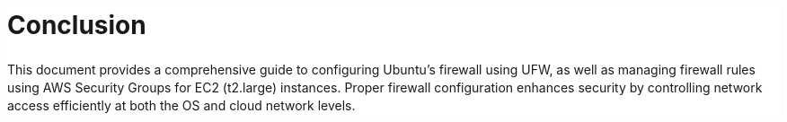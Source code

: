 
# Conclusion
This document provides a comprehensive guide to configuring Ubuntu’s firewall using UFW, as well as managing firewall rules using AWS Security Groups for EC2 (t2.large) instances. Proper firewall configuration enhances security by controlling network access efficiently at both the OS and cloud network levels.


